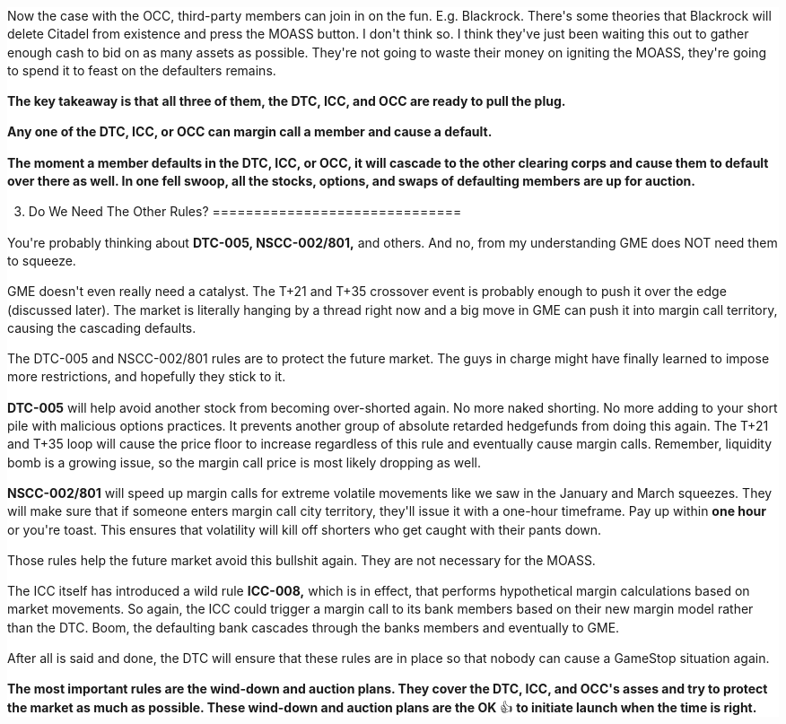 Now the case with the OCC, third-party members can join in on the fun. E.g. Blackrock. There's some theories that Blackrock will delete Citadel from existence and press the MOASS button. I don't think so. I think they've just been waiting this out to gather enough cash to bid on as many assets as possible. They're not going to waste their money on igniting the MOASS, they're going to spend it to feast on the defaulters remains.


**The key takeaway is that** **all three of them, the DTC, ICC, and OCC are ready to pull the plug.**


**Any one of the DTC, ICC, or OCC can margin call a member and cause a default.**


**The moment a member defaults in the DTC, ICC, or OCC, it will cascade to the other clearing corps and cause them to default over there as well. In one fell swoop, all the stocks, options, and swaps of defaulting members are up for auction.**


3. Do We Need The Other Rules?
==============================


You're probably thinking about **DTC-005, NSCC-002/801,** and others. And no, from my understanding GME does NOT need them to squeeze.


GME doesn't even really need a catalyst. The T+21 and T+35 crossover event is probably enough to push it over the edge (discussed later). The market is literally hanging by a thread right now and a big move in GME can push it into margin call territory, causing the cascading defaults.


The DTC-005 and NSCC-002/801 rules are to protect the future market. The guys in charge might have finally learned to impose more restrictions, and hopefully they stick to it.


**DTC-005** will help avoid another stock from becoming over-shorted again. No more naked shorting. No more adding to your short pile with malicious options practices. It prevents another group of absolute retarded hedgefunds from doing this again. The T+21 and T+35 loop will cause the price floor to increase regardless of this rule and eventually cause margin calls. Remember, liquidity bomb is a growing issue, so the margin call price is most likely dropping as well.


**NSCC-002/801** will speed up margin calls for extreme volatile movements like we saw in the January and March squeezes. They will make sure that if someone enters margin call city territory, they'll issue it with a one-hour timeframe. Pay up within **one hour** or you're toast. This ensures that volatility will kill off shorters who get caught with their pants down.


Those rules help the future market avoid this bullshit again. They are not necessary for the MOASS.


The ICC itself has introduced a wild rule **ICC-008,** which is in effect, that performs hypothetical margin calculations based on market movements. So again, the ICC could trigger a margin call to its bank members based on their new margin model rather than the DTC. Boom, the defaulting bank cascades through the banks members and eventually to GME.


After all is said and done, the DTC will ensure that these rules are in place so that nobody can cause a GameStop situation again.


**The most important rules are the wind-down and auction plans. They cover the DTC, ICC, and OCC's asses and try to protect the market as much as possible. These wind-down and auction plans are the OK** 👍 **to initiate launch when the time is right.**
